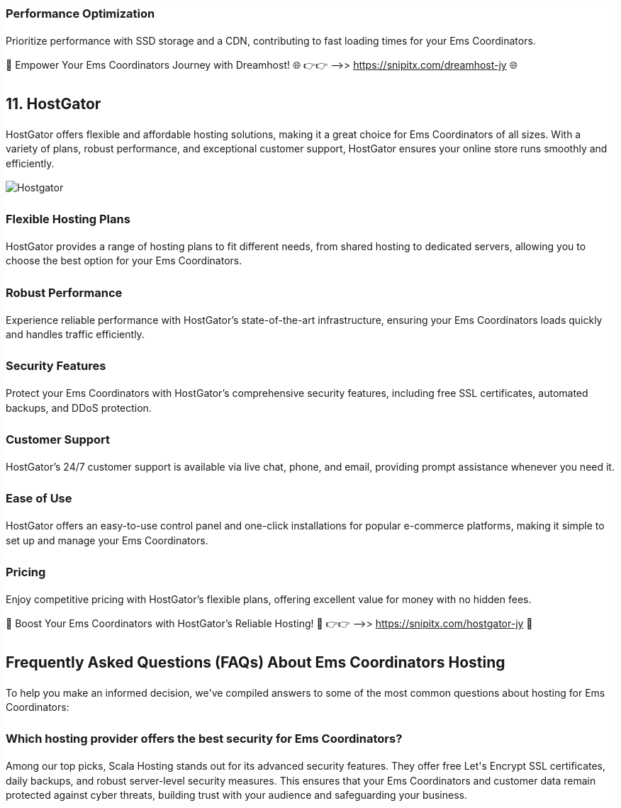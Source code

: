 ### Performance Optimization
Prioritize performance with SSD storage and a CDN, contributing to fast loading times for your Ems Coordinators.

🚀 Empower Your Ems Coordinators Journey with Dreamhost! 🌐
👉👉 -->> https://snipitx.com/dreamhost-jy 🌐

## 11. HostGator

HostGator offers flexible and affordable hosting solutions, making it a great choice for Ems Coordinators of all sizes. With a variety of plans, robust performance, and exceptional customer support, HostGator ensures your online store runs smoothly and efficiently.

![Hostgator](https://i.imgur.com/SNC0dSu.jpeg "Hostgator Hosting")

### Flexible Hosting Plans
HostGator provides a range of hosting plans to fit different needs, from shared hosting to dedicated servers, allowing you to choose the best option for your Ems Coordinators.

### Robust Performance
Experience reliable performance with HostGator’s state-of-the-art infrastructure, ensuring your Ems Coordinators loads quickly and handles traffic efficiently.

### Security Features
Protect your Ems Coordinators with HostGator’s comprehensive security features, including free SSL certificates, automated backups, and DDoS protection.

### Customer Support
HostGator’s 24/7 customer support is available via live chat, phone, and email, providing prompt assistance whenever you need it.

### Ease of Use
HostGator offers an easy-to-use control panel and one-click installations for popular e-commerce platforms, making it simple to set up and manage your Ems Coordinators.

### Pricing
Enjoy competitive pricing with HostGator’s flexible plans, offering excellent value for money with no hidden fees.

🌟 Boost Your Ems Coordinators with HostGator’s Reliable Hosting! 🚀
👉👉 -->> https://snipitx.com/hostgator-jy 🚀

## Frequently Asked Questions (FAQs) About Ems Coordinators Hosting

To help you make an informed decision, we've compiled answers to some of the most common questions about hosting for Ems Coordinators:

### Which hosting provider offers the best security for Ems Coordinators? 
Among our top picks, Scala Hosting stands out for its advanced security features. They offer free Let's Encrypt SSL certificates, daily backups, and robust server-level security measures. This ensures that your Ems Coordinators and customer data remain protected against cyber threats, building trust with your audience and safeguarding your business.
